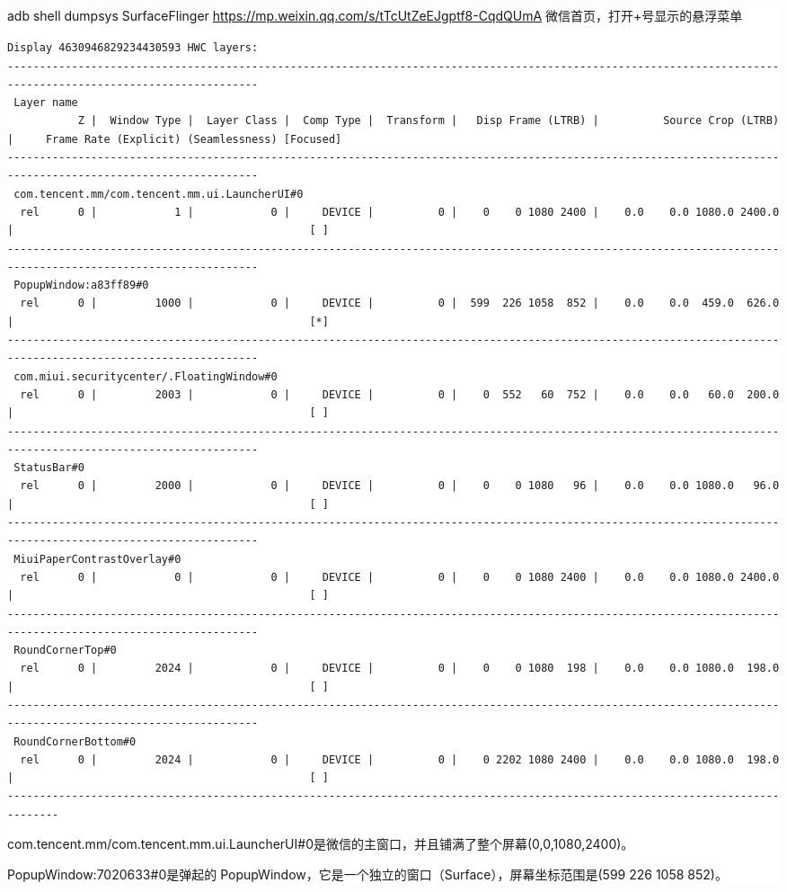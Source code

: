 
adb shell dumpsys SurfaceFlinger
https://mp.weixin.qq.com/s/tTcUtZeEJgptf8-CqdQUmA
微信首页，打开+号显示的悬浮菜单
```
Display 4630946829234430593 HWC layers:
---------------------------------------------------------------------------------------------------------------------------------------------------------------
 Layer name
           Z |  Window Type |  Layer Class |  Comp Type |  Transform |   Disp Frame (LTRB) |          Source Crop (LTRB) |     Frame Rate (Explicit) (Seamlessness) [Focused]
---------------------------------------------------------------------------------------------------------------------------------------------------------------
 com.tencent.mm/com.tencent.mm.ui.LauncherUI#0
  rel      0 |            1 |            0 |     DEVICE |          0 |    0    0 1080 2400 |    0.0    0.0 1080.0 2400.0 |                                              [ ]
---------------------------------------------------------------------------------------------------------------------------------------------------------------
 PopupWindow:a83ff89#0
  rel      0 |         1000 |            0 |     DEVICE |          0 |  599  226 1058  852 |    0.0    0.0  459.0  626.0 |                                              [*]
---------------------------------------------------------------------------------------------------------------------------------------------------------------
 com.miui.securitycenter/.FloatingWindow#0
  rel      0 |         2003 |            0 |     DEVICE |          0 |    0  552   60  752 |    0.0    0.0   60.0  200.0 |                                              [ ]
---------------------------------------------------------------------------------------------------------------------------------------------------------------
 StatusBar#0
  rel      0 |         2000 |            0 |     DEVICE |          0 |    0    0 1080   96 |    0.0    0.0 1080.0   96.0 |                                              [ ]
---------------------------------------------------------------------------------------------------------------------------------------------------------------
 MiuiPaperContrastOverlay#0
  rel      0 |            0 |            0 |     DEVICE |          0 |    0    0 1080 2400 |    0.0    0.0 1080.0 2400.0 |                                              [ ]
---------------------------------------------------------------------------------------------------------------------------------------------------------------
 RoundCornerTop#0
  rel      0 |         2024 |            0 |     DEVICE |          0 |    0    0 1080  198 |    0.0    0.0 1080.0  198.0 |                                              [ ]
---------------------------------------------------------------------------------------------------------------------------------------------------------------
 RoundCornerBottom#0
  rel      0 |         2024 |            0 |     DEVICE |          0 |    0 2202 1080 2400 |    0.0    0.0 1080.0  198.0 |                                              [ ]
--------------------------------------------------------------------------------------------------------------------------------
```
com.tencent.mm/com.tencent.mm.ui.LauncherUI#0是微信的主窗口，并且铺满了整个屏幕(0,0,1080,2400)。

PopupWindow:7020633#0是弹起的 PopupWindow，它是一个独立的窗口（Surface），屏幕坐标范围是(599  226 1058  852)。
